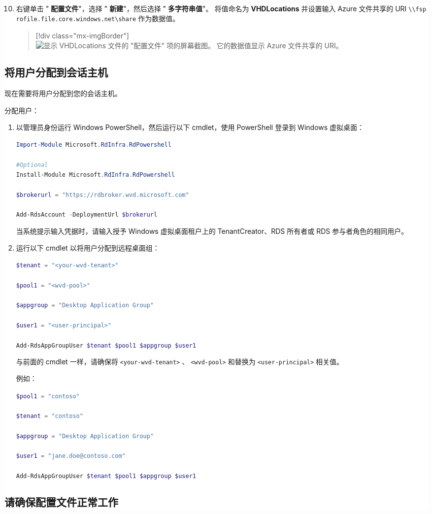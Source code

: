 10. 右键单击 " **配置文件**"，选择 " **新建**"，然后选择 " **多字符串值**"。 将值命名为 **VHDLocations** 并设置输入 Azure 文件共享的 URI `\\fsprofile.file.core.windows.net\share` 作为数据值。

    > [!div class="mx-imgBorder"]
    > ![显示 VHDLocations 文件的 "配置文件" 项的屏幕截图。 它的数据值显示 Azure 文件共享的 URI。](media/multi-string-value.png)

## <a name="assign-users-to-a-session-host"></a>将用户分配到会话主机

现在需要将用户分配到您的会话主机。

分配用户：

1. 以管理员身份运行 Windows PowerShell，然后运行以下 cmdlet，使用 PowerShell 登录到 Windows 虚拟桌面：

   ```powershell
   Import-Module Microsoft.RdInfra.RdPowershell

   #Optional
   Install-Module Microsoft.RdInfra.RdPowershell

   $brokerurl = "https://rdbroker.wvd.microsoft.com"

   Add-RdsAccount -DeploymentUrl $brokerurl
   ```

   当系统提示输入凭据时，请输入授予 Windows 虚拟桌面租户上的 TenantCreator、RDS 所有者或 RDS 参与者角色的相同用户。

2. 运行以下 cmdlet 以将用户分配到远程桌面组：

     ```powershell
     $tenant = "<your-wvd-tenant>"

     $pool1 = "<wvd-pool>"

     $appgroup = "Desktop Application Group"

     $user1 = "<user-principal>"

     Add-RdsAppGroupUser $tenant $pool1 $appgroup $user1
     ```

    与前面的 cmdlet 一样，请确保将 `<your-wvd-tenant>` 、 `<wvd-pool>` 和替换为 `<user-principal>` 相关值。

    例如：

     ```powershell
     $pool1 = "contoso"

     $tenant = "contoso"

     $appgroup = "Desktop Application Group"

     $user1 = "jane.doe@contoso.com"

     Add-RdsAppGroupUser $tenant $pool1 $appgroup $user1
     ```

## <a name="make-sure-your-profile-works"></a>请确保配置文件正常工作
